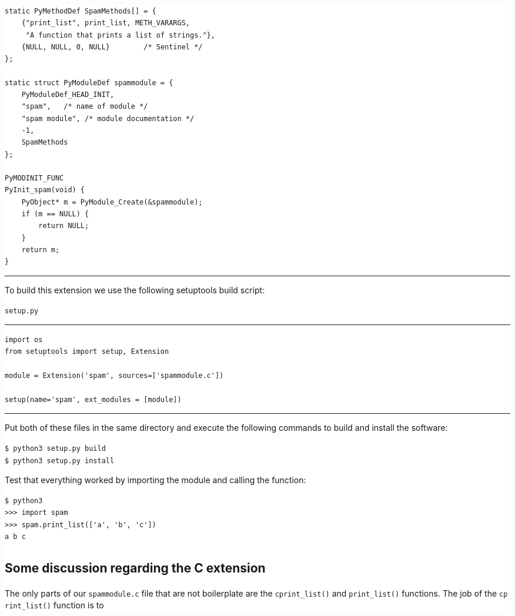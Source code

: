     static PyMethodDef SpamMethods[] = {
        {"print_list", print_list, METH_VARARGS,
         "A function that prints a list of strings."},
        {NULL, NULL, 0, NULL}        /* Sentinel */
    };

    static struct PyModuleDef spammodule = {
        PyModuleDef_HEAD_INIT,
        "spam",   /* name of module */
        "spam module", /* module documentation */
        -1,
        SpamMethods
    };

    PyMODINIT_FUNC
    PyInit_spam(void) {
        PyObject* m = PyModule_Create(&spammodule);
        if (m == NULL) {
            return NULL;
        }
        return m;
    }
***

To build this extension we use the following setuptools build script:

`setup.py`
***
    import os
    from setuptools import setup, Extension

    module = Extension('spam', sources=['spammodule.c'])

    setup(name='spam', ext_modules = [module])
***

Put both of these files in the same directory and execute the following
commands to build and install the software:

    $ python3 setup.py build
    $ python3 setup.py install

Test that everything worked by importing the module and calling the function:

    $ python3
    >>> import spam
    >>> spam.print_list(['a', 'b', 'c'])
    a b c


## Some discussion regarding the C extension <a name="discussion-regarding-extension"></a>

The only parts of our `spammodule.c` file that are not boilerplate are the
`cprint_list()` and `print_list()` functions. The job of the `cprint_list()`
function is to

